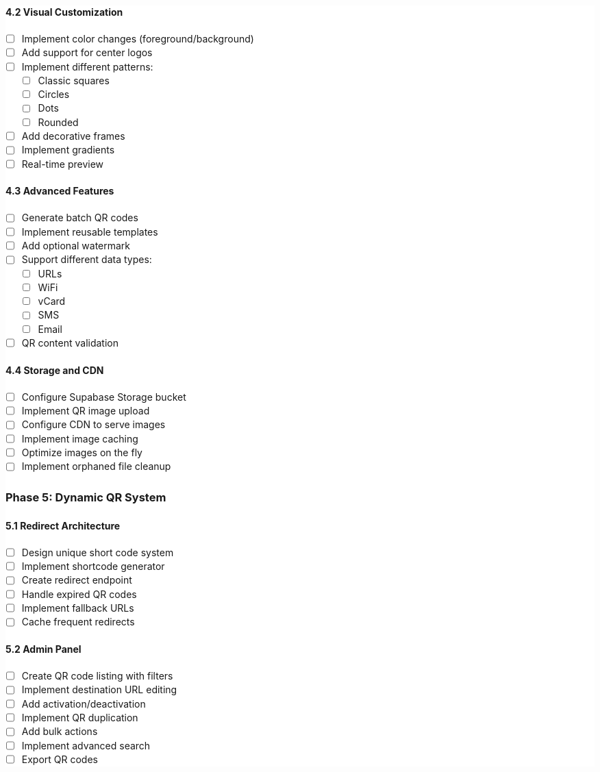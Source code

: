 #### 4.2 Visual Customization

- [ ] Implement color changes (foreground/background)
- [ ] Add support for center logos
- [ ] Implement different patterns:
  - [ ] Classic squares
  - [ ] Circles
  - [ ] Dots
  - [ ] Rounded
- [ ] Add decorative frames
- [ ] Implement gradients
- [ ] Real-time preview

#### 4.3 Advanced Features

- [ ] Generate batch QR codes
- [ ] Implement reusable templates
- [ ] Add optional watermark
- [ ] Support different data types:
  - [ ] URLs
  - [ ] WiFi
  - [ ] vCard
  - [ ] SMS
  - [ ] Email
- [ ] QR content validation

#### 4.4 Storage and CDN

- [ ] Configure Supabase Storage bucket
- [ ] Implement QR image upload
- [ ] Configure CDN to serve images
- [ ] Implement image caching
- [ ] Optimize images on the fly
- [ ] Implement orphaned file cleanup

### Phase 5: Dynamic QR System

#### 5.1 Redirect Architecture

- [ ] Design unique short code system
- [ ] Implement shortcode generator
- [ ] Create redirect endpoint
- [ ] Handle expired QR codes
- [ ] Implement fallback URLs
- [ ] Cache frequent redirects

#### 5.2 Admin Panel

- [ ] Create QR code listing with filters
- [ ] Implement destination URL editing
- [ ] Add activation/deactivation
- [ ] Implement QR duplication
- [ ] Add bulk actions
- [ ] Implement advanced search
- [ ] Export QR codes
